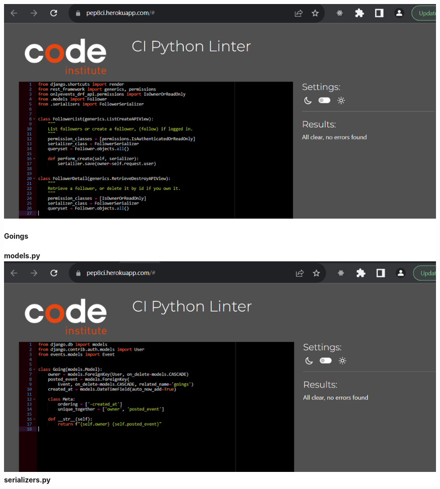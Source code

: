 ![onlyevents_drf_pep8_followers_views](readme_images/followers_views_pep8.png)

#### Goings

**models.py**
![onlyevents_drf_pep8_goings_models](readme_images/goings_models_pep8.png)
**serializers.py**